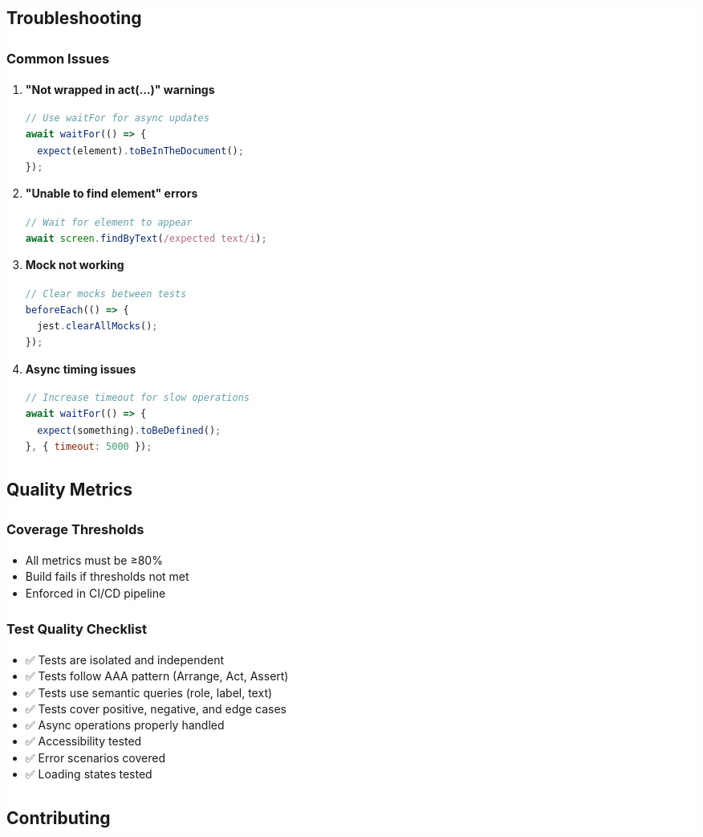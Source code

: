 ## Troubleshooting

### Common Issues

1. **"Not wrapped in act(...)" warnings**
   ```javascript
   // Use waitFor for async updates
   await waitFor(() => {
     expect(element).toBeInTheDocument();
   });
   ```

2. **"Unable to find element" errors**
   ```javascript
   // Wait for element to appear
   await screen.findByText(/expected text/i);
   ```

3. **Mock not working**
   ```javascript
   // Clear mocks between tests
   beforeEach(() => {
     jest.clearAllMocks();
   });
   ```

4. **Async timing issues**
   ```javascript
   // Increase timeout for slow operations
   await waitFor(() => {
     expect(something).toBeDefined();
   }, { timeout: 5000 });
   ```

## Quality Metrics

### Coverage Thresholds
- All metrics must be ≥80%
- Build fails if thresholds not met
- Enforced in CI/CD pipeline

### Test Quality Checklist
- ✅ Tests are isolated and independent
- ✅ Tests follow AAA pattern (Arrange, Act, Assert)
- ✅ Tests use semantic queries (role, label, text)
- ✅ Tests cover positive, negative, and edge cases
- ✅ Async operations properly handled
- ✅ Accessibility tested
- ✅ Error scenarios covered
- ✅ Loading states tested

## Contributing
